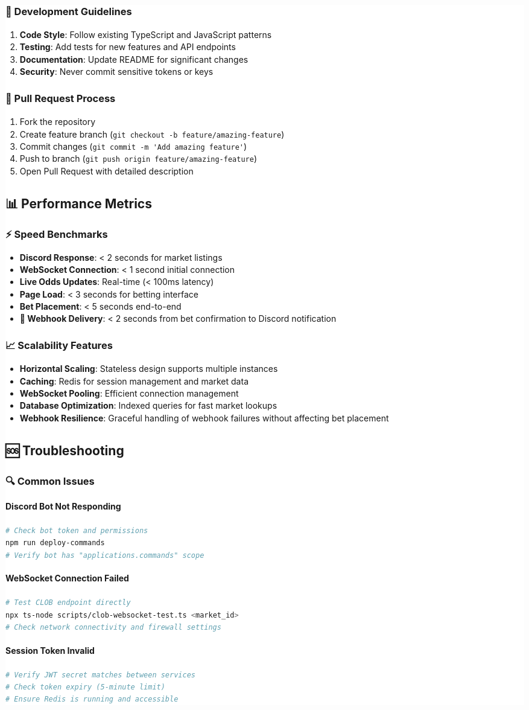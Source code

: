 ### 📝 Development Guidelines
1. **Code Style**: Follow existing TypeScript and JavaScript patterns
2. **Testing**: Add tests for new features and API endpoints
3. **Documentation**: Update README for significant changes
4. **Security**: Never commit sensitive tokens or keys

### 🔧 Pull Request Process
1. Fork the repository
2. Create feature branch (`git checkout -b feature/amazing-feature`)
3. Commit changes (`git commit -m 'Add amazing feature'`)
4. Push to branch (`git push origin feature/amazing-feature`)
5. Open Pull Request with detailed description

## 📊 Performance Metrics

### ⚡ Speed Benchmarks
- **Discord Response**: < 2 seconds for market listings
- **WebSocket Connection**: < 1 second initial connection
- **Live Odds Updates**: Real-time (< 100ms latency)
- **Page Load**: < 3 seconds for betting interface
- **Bet Placement**: < 5 seconds end-to-end
- **🔔 Webhook Delivery**: < 2 seconds from bet confirmation to Discord notification

### 📈 Scalability Features
- **Horizontal Scaling**: Stateless design supports multiple instances
- **Caching**: Redis for session management and market data
- **WebSocket Pooling**: Efficient connection management
- **Database Optimization**: Indexed queries for fast market lookups
- **Webhook Resilience**: Graceful handling of webhook failures without affecting bet placement

## 🆘 Troubleshooting

### 🔍 Common Issues

#### **Discord Bot Not Responding**
```bash
# Check bot token and permissions
npm run deploy-commands
# Verify bot has "applications.commands" scope
```

#### **WebSocket Connection Failed**
```bash
# Test CLOB endpoint directly
npx ts-node scripts/clob-websocket-test.ts <market_id>
# Check network connectivity and firewall settings
```

#### **Session Token Invalid**
```bash
# Verify JWT secret matches between services
# Check token expiry (5-minute limit)  
# Ensure Redis is running and accessible
```
